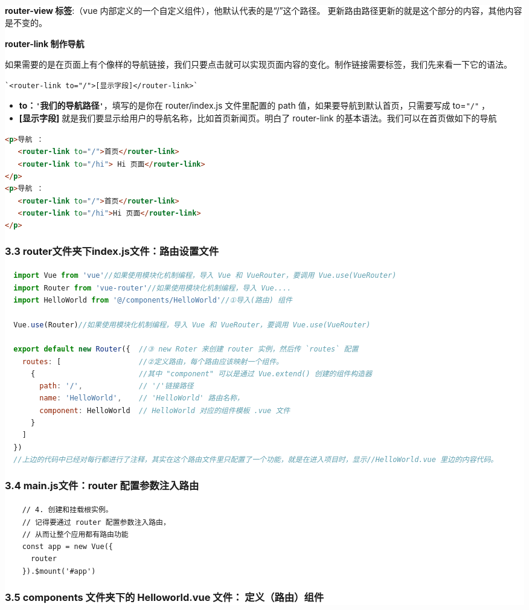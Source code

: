 **router-view 标签**:（vue 内部定义的一个自定义组件），他默认代表的是“/”这个路径。 更新路由路径更新的就是这个部分的内容，其他内容是不变的。

**router-link 制作导航**

如果需要的是在页面上有个像样的导航链接，我们只要点击就可以实现页面内容的变化。制作链接需要<router-link>标签，我们先来看一下它的语法。

    `<router-link to="/">[显示字段]</router-link>`

- **to：`'`我们的导航路径`'`**，填写的是你在 router/index.js 文件里配置的 path 值，如果要导航到默认首页，只需要写成  to=`"/"`  ，
- **[显示字段]** 就是我们要显示给用户的导航名称，比如首页新闻页。明白了 router-link 的基本语法。我们可以在首页做如下的导航

```HTML
<p>导航 ：
   <router-link to="/">首页</router-link>
   <router-link to="/hi"> Hi 页面</router-link>
</p>
<p>导航 ：
   <router-link to="/">首页</router-link>
   <router-link to="/hi">Hi 页面</router-link>
</p>
```

### 3.3 **router文件夹下index.js文件：路由设置文件**

```js
  import Vue from 'vue'//如果使用模块化机制编程，导入 Vue 和 VueRouter，要调用 Vue.use(VueRouter)
  import Router from 'vue-router'//如果使用模块化机制编程，导入 Vue....
  import HelloWorld from '@/components/HelloWorld'//①导入(路由) 组件

  Vue.use(Router)//如果使用模块化机制编程，导入 Vue 和 VueRouter，要调用 Vue.use(VueRouter)

  export default new Router({  //③ new Roter 来创建 router 实例，然后传 `routes` 配置
    routes: [                  //②定义路由，每个路由应该映射一个组件。
      {                        //其中 "component" 可以是通过 Vue.extend() 创建的组件构造器
        path: '/',             // '/'链接路径
        name: 'HelloWorld',    // 'HelloWorld' 路由名称，
        component: HelloWorld  // HelloWorld 对应的组件模板 .vue 文件
      }
    ]
  })
  //上边的代码中已经对每行都进行了注释，其实在这个路由文件里只配置了一个功能，就是在进入项目时，显示//HelloWorld.vue 里边的内容代码。
```

### 3.4 **main.js文件：router 配置参数注入路由**

```JS
    // 4. 创建和挂载根实例。
    // 记得要通过 router 配置参数注入路由，
    // 从而让整个应用都有路由功能
    const app = new Vue({
      router
    }).$mount('#app')
```

### 3.5 **components 文件夹下的 Helloworld.vue 文件： 定义（路由）组件**
